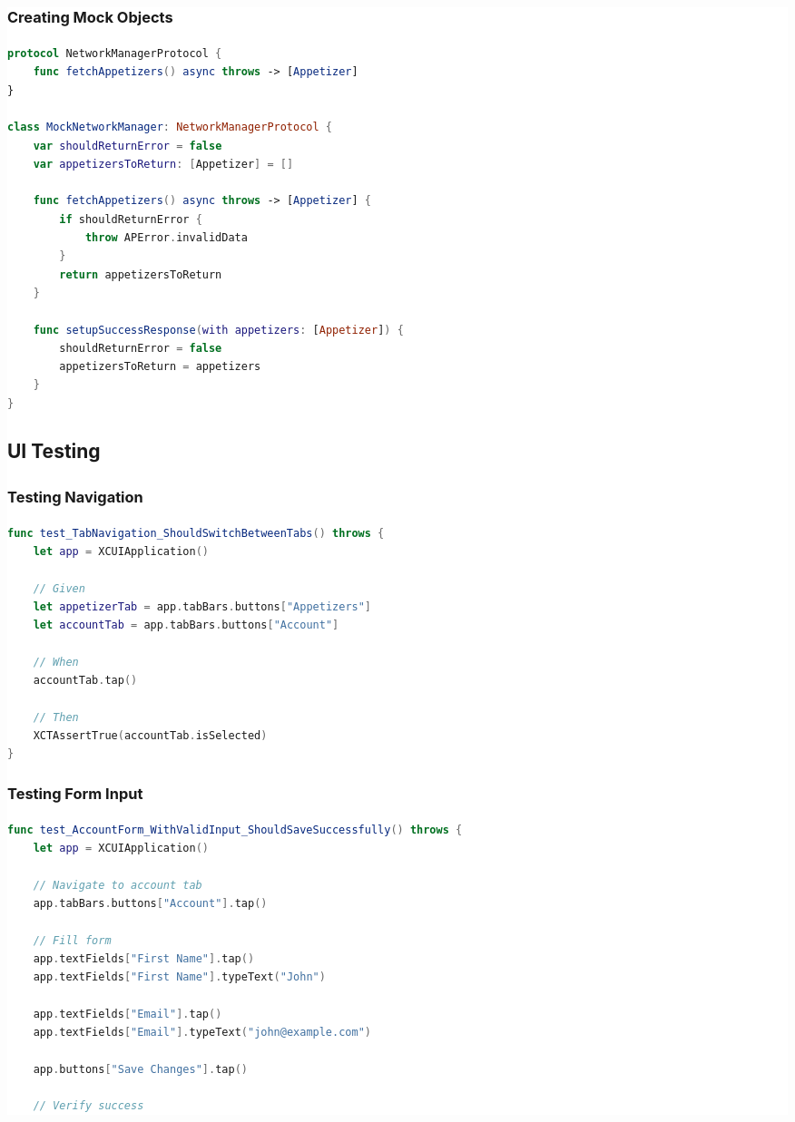 ### Creating Mock Objects

```swift
protocol NetworkManagerProtocol {
    func fetchAppetizers() async throws -> [Appetizer]
}

class MockNetworkManager: NetworkManagerProtocol {
    var shouldReturnError = false
    var appetizersToReturn: [Appetizer] = []
    
    func fetchAppetizers() async throws -> [Appetizer] {
        if shouldReturnError {
            throw APError.invalidData
        }
        return appetizersToReturn
    }
    
    func setupSuccessResponse(with appetizers: [Appetizer]) {
        shouldReturnError = false
        appetizersToReturn = appetizers
    }
}
```

## UI Testing

### Testing Navigation

```swift
func test_TabNavigation_ShouldSwitchBetweenTabs() throws {
    let app = XCUIApplication()
    
    // Given
    let appetizerTab = app.tabBars.buttons["Appetizers"]
    let accountTab = app.tabBars.buttons["Account"]
    
    // When
    accountTab.tap()
    
    // Then
    XCTAssertTrue(accountTab.isSelected)
}
```

### Testing Form Input

```swift
func test_AccountForm_WithValidInput_ShouldSaveSuccessfully() throws {
    let app = XCUIApplication()
    
    // Navigate to account tab
    app.tabBars.buttons["Account"].tap()
    
    // Fill form
    app.textFields["First Name"].tap()
    app.textFields["First Name"].typeText("John")
    
    app.textFields["Email"].tap()
    app.textFields["Email"].typeText("john@example.com")
    
    app.buttons["Save Changes"].tap()
    
    // Verify success
```
